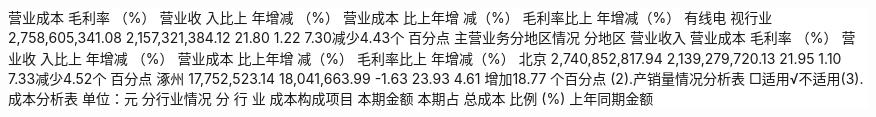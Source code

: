 营业成本
毛利率
（%）
营业收
入比上
年增减
（%）
营业成本
比上年增
减（%）
毛利率比上
年增减（%）
有线电
视行业
2,758,605,341.08
2,157,321,384.12
21.80
1.22
7.30减少4.43个
百分点
主营业务分地区情况
分地区
营业收入
营业成本
毛利率
（%）
营业收
入比上
年增减
（%）
营业成本
比上年增
减（%）
毛利率比上
年增减（%）
北京
2,740,852,817.94
2,139,279,720.13
21.95
1.10
7.33减少4.52个
百分点
涿州
17,752,523.14
18,041,663.99
-1.63
23.93
4.61
增加18.77
个百分点
(2).产销量情况分析表
□适用√不适用(3).成本分析表
单位：元
分行业情况
分
行
业
成本构成项目
本期金额
本期占
总成本
比例
(%)
上年同期金额